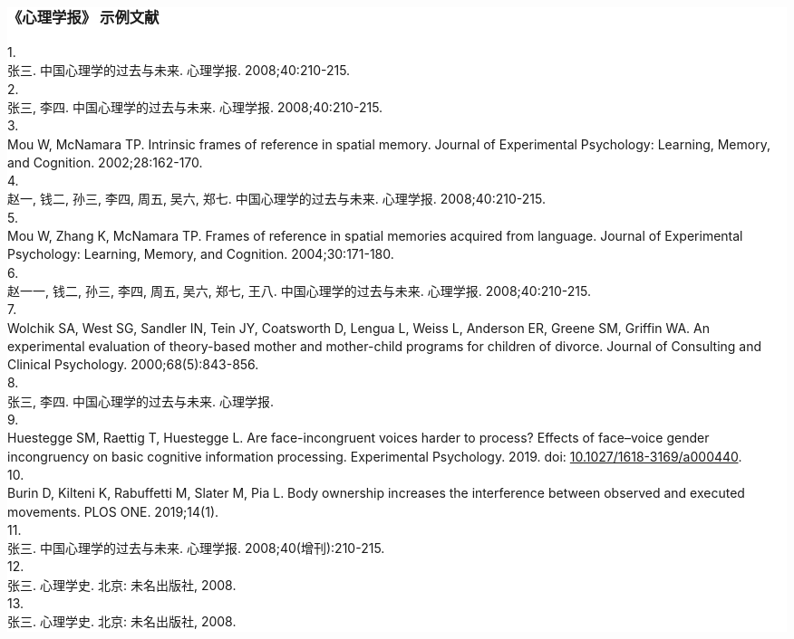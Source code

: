

### 《心理学报》 示例文献



<div class="csl-bib-body maxoffset-3 second-field-align-flush hangingindent-false">
  <div class="csl-entry">
    <div class="csl-left-margin">1.</div><div class="csl-right-inline">张三. 中国心理学的过去与未来. 心理学报. 2008;40:210-215.</div>
  </div>
  <div class="csl-entry">
    <div class="csl-left-margin">2.</div><div class="csl-right-inline">张三, 李四. 中国心理学的过去与未来. 心理学报. 2008;40:210-215.</div>
  </div>
  <div class="csl-entry">
    <div class="csl-left-margin">3.</div><div class="csl-right-inline">Mou W, McNamara TP. Intrinsic frames of reference in spatial memory. Journal of Experimental Psychology: Learning, Memory, and Cognition. 2002;28:162-170.</div>
  </div>
  <div class="csl-entry">
    <div class="csl-left-margin">4.</div><div class="csl-right-inline">赵一, 钱二, 孙三, 李四, 周五, 吴六, 郑七. 中国心理学的过去与未来. 心理学报. 2008;40:210-215.</div>
  </div>
  <div class="csl-entry">
    <div class="csl-left-margin">5.</div><div class="csl-right-inline">Mou W, Zhang K, McNamara TP. Frames of reference in spatial memories acquired from language. Journal of Experimental Psychology: Learning, Memory, and Cognition. 2004;30:171-180.</div>
  </div>
  <div class="csl-entry">
    <div class="csl-left-margin">6.</div><div class="csl-right-inline">赵一一, 钱二, 孙三, 李四, 周五, 吴六, 郑七, 王八. 中国心理学的过去与未来. 心理学报. 2008;40:210-215.</div>
  </div>
  <div class="csl-entry">
    <div class="csl-left-margin">7.</div><div class="csl-right-inline">Wolchik SA, West SG, Sandler IN, Tein JY, Coatsworth D, Lengua L, Weiss L, Anderson ER, Greene SM, Griffin WA. An experimental evaluation of theory-based mother and mother-child programs for children of divorce. Journal of Consulting and Clinical Psychology. 2000;68(5):843-856.</div>
  </div>
  <div class="csl-entry">
    <div class="csl-left-margin">8.</div><div class="csl-right-inline">张三, 李四. 中国心理学的过去与未来. 心理学报.</div>
  </div>
  <div class="csl-entry">
    <div class="csl-left-margin">9.</div><div class="csl-right-inline">Huestegge SM, Raettig T, Huestegge L. Are face-incongruent voices harder to process? Effects of face–voice gender incongruency on basic cognitive information processing. Experimental Psychology. 2019. doi: <a href="https://doi.org/10.1027/1618-3169/a000440">10.1027/1618-3169/a000440</a>.</div>
  </div>
  <div class="csl-entry">
    <div class="csl-left-margin">10.</div><div class="csl-right-inline">Burin D, Kilteni K, Rabuffetti M, Slater M, Pia L. Body ownership increases the interference between observed and executed movements. PLOS ONE. 2019;14(1).</div>
  </div>
  <div class="csl-entry">
    <div class="csl-left-margin">11.</div><div class="csl-right-inline">张三. 中国心理学的过去与未来. 心理学报. 2008;40(增刊):210-215.</div>
  </div>
  <div class="csl-entry">
    <div class="csl-left-margin">12.</div><div class="csl-right-inline">张三. 心理学史. 北京: 未名出版社, 2008.</div>
  </div>
  <div class="csl-entry">
    <div class="csl-left-margin">13.</div><div class="csl-right-inline">张三. 心理学史. 北京: 未名出版社, 2008.</div>
  </div>